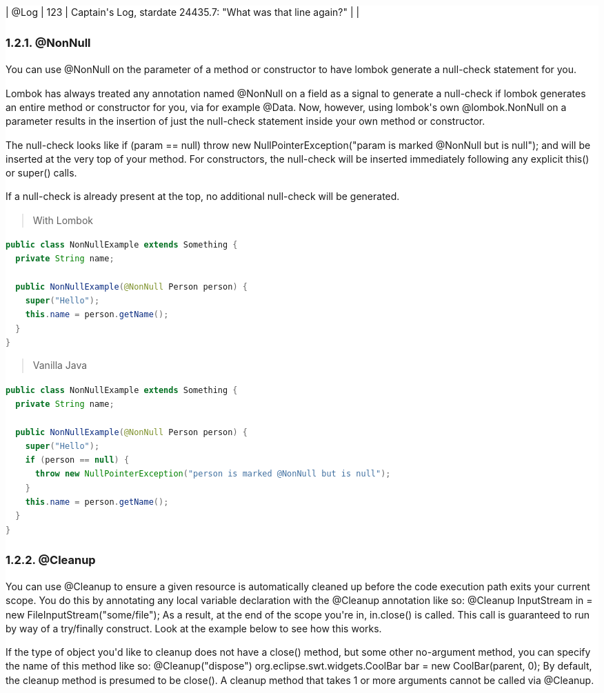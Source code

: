 | @Log                                                                  | 123        | Captain's Log, stardate 24435.7: "What was that line again?"                                                                                              |  |
### 1.2.1. @NonNull

You can use @NonNull on the parameter of a method or constructor to have lombok generate a null-check statement for you.

Lombok has always treated any annotation named @NonNull on a field as a signal to generate a null-check if lombok generates an entire method or constructor for you, via for example @Data. Now, however, using lombok's own @lombok.NonNull on a parameter results in the insertion of just the null-check statement inside your own method or constructor.

The null-check looks like if (param == null) throw new NullPointerException("param is marked @NonNull but is null"); and will be inserted at the very top of your method. For constructors, the null-check will be inserted immediately following any explicit this() or super() calls.

If a null-check is already present at the top, no additional null-check will be generated.

>With Lombok
```java
public class NonNullExample extends Something {
  private String name;
  
  public NonNullExample(@NonNull Person person) {
    super("Hello");
    this.name = person.getName();
  }
}
```
>Vanilla Java
```java
public class NonNullExample extends Something {
  private String name;
  
  public NonNullExample(@NonNull Person person) {
    super("Hello");
    if (person == null) {
      throw new NullPointerException("person is marked @NonNull but is null");
    }
    this.name = person.getName();
  }
}
```
### 1.2.2. @Cleanup

You can use @Cleanup to ensure a given resource is automatically cleaned up before the code execution path exits your current scope. You do this by annotating any local variable declaration with the @Cleanup annotation like so:
@Cleanup InputStream in = new FileInputStream("some/file");
As a result, at the end of the scope you're in, in.close() is called. This call is guaranteed to run by way of a try/finally construct. Look at the example below to see how this works.

If the type of object you'd like to cleanup does not have a close() method, but some other no-argument method, you can specify the name of this method like so:
@Cleanup("dispose") org.eclipse.swt.widgets.CoolBar bar = new CoolBar(parent, 0);
By default, the cleanup method is presumed to be close(). A cleanup method that takes 1 or more arguments cannot be called via @Cleanup.
